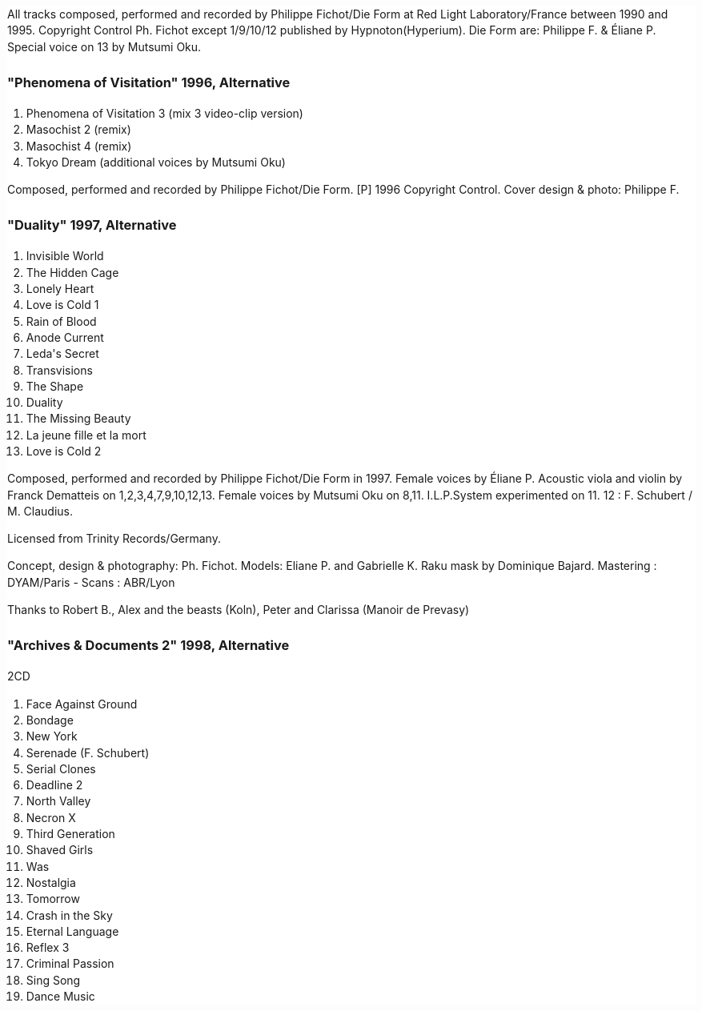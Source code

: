 All tracks composed, performed and recorded by Philippe Fichot/Die Form at Red Light Laboratory/France between 1990 and 1995. Copyright Control Ph. Fichot except 1/9/10/12 published by Hypnoton(Hyperium).
Die Form are: Philippe F. & &#201;liane P.
Special voice on 13 by Mutsumi Oku.

### "Phenomena of Visitation" 1996, Alternative

1.  Phenomena of Visitation 3 (mix 3 video-clip version) 
2.  Masochist 2 (remix) 
3.  Masochist 4 (remix) 
4.  Tokyo Dream (additional voices by Mutsumi Oku) 

Composed, performed and recorded by Philippe Fichot/Die Form. [P] 1996 Copyright Control.
Cover design & photo: Philippe F.

### "Duality" 1997, Alternative

1.  Invisible World 
2.  The Hidden Cage 
3.  Lonely Heart 
4.  Love is Cold 1 
5.  Rain of Blood 
6.  Anode Current 
7.  Leda's Secret 
8.  Transvisions 
9.  The Shape 
10.  Duality 
11.  The Missing Beauty 
12.  La jeune fille et la mort 
13.  Love is Cold 2 

Composed, performed and recorded by Philippe Fichot/Die Form in 1997.
Female voices by &#201;liane P.
Acoustic viola and violin by Franck Dematteis on 1,2,3,4,7,9,10,12,13. Female voices by Mutsumi Oku on 8,11. I.L.P.System experimented on 11. 12 : F. Schubert / M. Claudius.

Licensed from Trinity Records/Germany.

Concept, design & photography: Ph. Fichot. Models: Eliane P. and Gabrielle K. Raku mask by Dominique Bajard. Mastering : DYAM/Paris - Scans : ABR/Lyon

Thanks to Robert B., Alex and the beasts (Koln), Peter and Clarissa (Manoir de Prevasy)

### "Archives & Documents 2" 1998, Alternative

2CD

1.  Face Against Ground 
2.  Bondage 
3.  New York 
4.  Serenade (F. Schubert) 
5.  Serial Clones 
6.  Deadline 2 
7.  North Valley 
8.  Necron X 
9.  Third Generation 
10.  Shaved Girls 
11.  Was 
12.  Nostalgia 
13.  Tomorrow 
14.  Crash in the Sky 
15.  Eternal Language 
16.  Reflex 3 
17.  Criminal Passion 
18.  Sing Song 
19.  Dance Music 